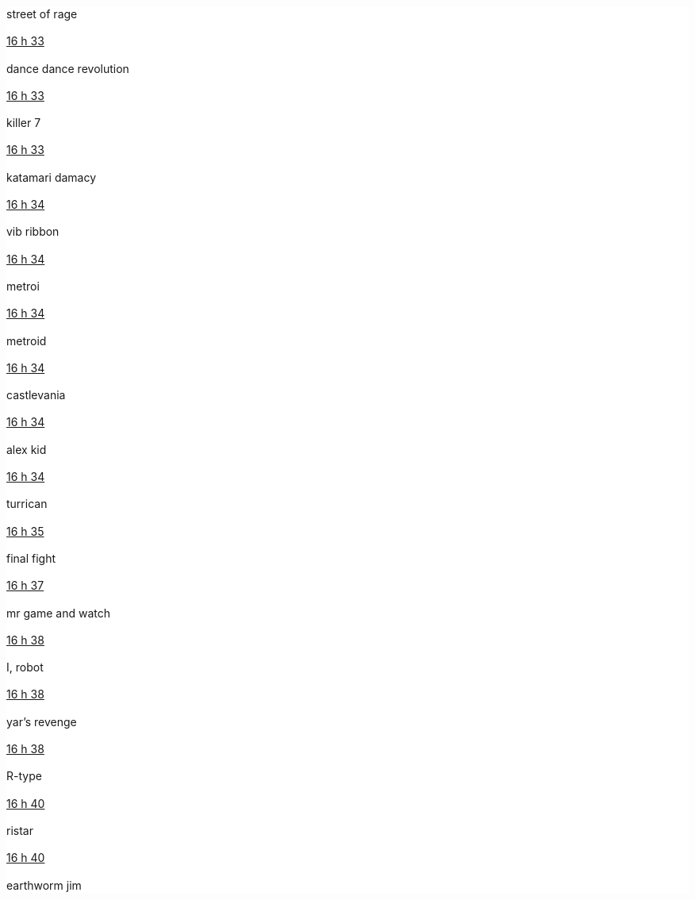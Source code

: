 street of rage

[16 h 33](https://puckman-production.slack.com/archives/D04D2FUE42Z/p1692973998789039)

dance dance revolution

[16 h 33](https://puckman-production.slack.com/archives/D04D2FUE42Z/p1692974008227409)

killer 7

[16 h 33](https://puckman-production.slack.com/archives/D04D2FUE42Z/p1692974031066709)

katamari damacy

[16 h 34](https://puckman-production.slack.com/archives/D04D2FUE42Z/p1692974055623199)

vib ribbon

[16 h 34](https://puckman-production.slack.com/archives/D04D2FUE42Z/p1692974077056599)

metroi

[16 h 34](https://puckman-production.slack.com/archives/D04D2FUE42Z/p1692974079061299)

metroid

[16 h 34](https://puckman-production.slack.com/archives/D04D2FUE42Z/p1692974081823759)

castlevania

[16 h 34](https://puckman-production.slack.com/archives/D04D2FUE42Z/p1692974093392009)

alex kid

[16 h 34](https://puckman-production.slack.com/archives/D04D2FUE42Z/p1692974099183989)

turrican

[16 h 35](https://puckman-production.slack.com/archives/D04D2FUE42Z/p1692974105978379)

final fight

[16 h 37](https://puckman-production.slack.com/archives/D04D2FUE42Z/p1692974225048559)

mr game and watch

[16 h 38](https://puckman-production.slack.com/archives/D04D2FUE42Z/p1692974295840289)

I, robot

[16 h 38](https://puckman-production.slack.com/archives/D04D2FUE42Z/p1692974310892209)

yar’s revenge

[16 h 38](https://puckman-production.slack.com/archives/D04D2FUE42Z/p1692974320764729)

R-type

[16 h 40](https://puckman-production.slack.com/archives/D04D2FUE42Z/p1692974405775519)

ristar

[16 h 40](https://puckman-production.slack.com/archives/D04D2FUE42Z/p1692974413494539)

earthworm jim
